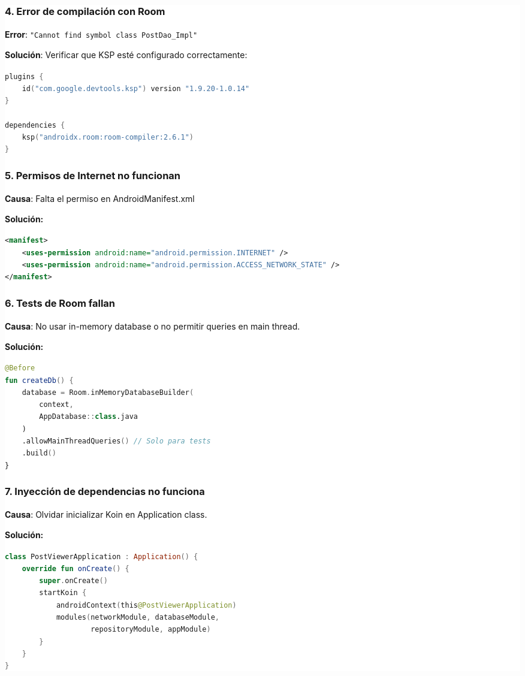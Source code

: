 ### 4. Error de compilación con Room

**Error**: `"Cannot find symbol class PostDao_Impl"`

**Solución**: Verificar que KSP esté configurado correctamente:

```kotlin
plugins {
    id("com.google.devtools.ksp") version "1.9.20-1.0.14"
}

dependencies {
    ksp("androidx.room:room-compiler:2.6.1")
}
```

### 5. Permisos de Internet no funcionan

**Causa**: Falta el permiso en AndroidManifest.xml

**Solución:**

```xml
<manifest>
    <uses-permission android:name="android.permission.INTERNET" />
    <uses-permission android:name="android.permission.ACCESS_NETWORK_STATE" />
</manifest>
```

### 6. Tests de Room fallan

**Causa**: No usar in-memory database o no permitir queries en main thread.

**Solución:**

```kotlin
@Before
fun createDb() {
    database = Room.inMemoryDatabaseBuilder(
        context,
        AppDatabase::class.java
    )
    .allowMainThreadQueries() // Solo para tests
    .build()
}
```

### 7. Inyección de dependencias no funciona

**Causa**: Olvidar inicializar Koin en Application class.

**Solución:**

```kotlin
class PostViewerApplication : Application() {
    override fun onCreate() {
        super.onCreate()
        startKoin {
            androidContext(this@PostViewerApplication)
            modules(networkModule, databaseModule, 
                    repositoryModule, appModule)
        }
    }
}
```

